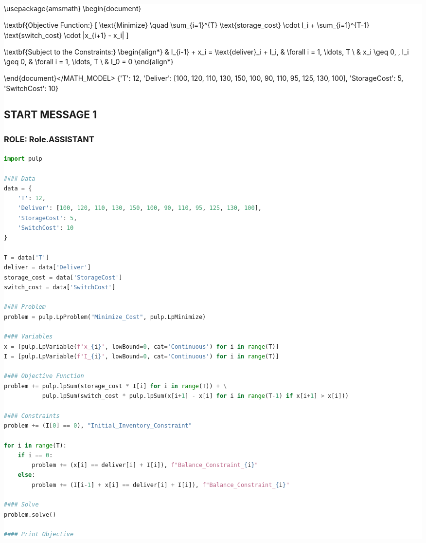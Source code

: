 \usepackage{amsmath}
\begin{document}

\textbf{Objective Function:}
\[
\text{Minimize} \quad \sum_{i=1}^{T} \text{storage\_cost} \cdot I_i + \sum_{i=1}^{T-1} \text{switch\_cost} \cdot |x_{i+1} - x_i|
\]

\textbf{Subject to the Constraints:}
\begin{align*}
& I_{i-1} + x_i = \text{deliver}_i + I_i, & \forall i = 1, \ldots, T \\
& x_i \geq 0, \, I_i \geq 0, & \forall i = 1, \ldots, T \\
& I_0 = 0
\end{align*}

\end{document}</MATH_MODEL>
<DATA>
{'T': 12, 'Deliver': [100, 120, 110, 130, 150, 100, 90, 110, 95, 125, 130, 100], 'StorageCost': 5, 'SwitchCost': 10}</DATA>


## START MESSAGE 1 
### ROLE: Role.ASSISTANT
```python
import pulp

#### Data
data = {
    'T': 12, 
    'Deliver': [100, 120, 110, 130, 150, 100, 90, 110, 95, 125, 130, 100], 
    'StorageCost': 5, 
    'SwitchCost': 10
}

T = data['T']
deliver = data['Deliver']
storage_cost = data['StorageCost']
switch_cost = data['SwitchCost']

#### Problem
problem = pulp.LpProblem("Minimize_Cost", pulp.LpMinimize)

#### Variables
x = [pulp.LpVariable(f'x_{i}', lowBound=0, cat='Continuous') for i in range(T)]
I = [pulp.LpVariable(f'I_{i}', lowBound=0, cat='Continuous') for i in range(T)]

#### Objective Function
problem += pulp.lpSum(storage_cost * I[i] for i in range(T)) + \
           pulp.lpSum(switch_cost * pulp.lpSum(x[i+1] - x[i] for i in range(T-1) if x[i+1] > x[i]))

#### Constraints
problem += (I[0] == 0), "Initial_Inventory_Constraint"

for i in range(T):
    if i == 0:
        problem += (x[i] == deliver[i] + I[i]), f"Balance_Constraint_{i}"
    else:
        problem += (I[i-1] + x[i] == deliver[i] + I[i]), f"Balance_Constraint_{i}"

#### Solve
problem.solve()

#### Print Objective
```